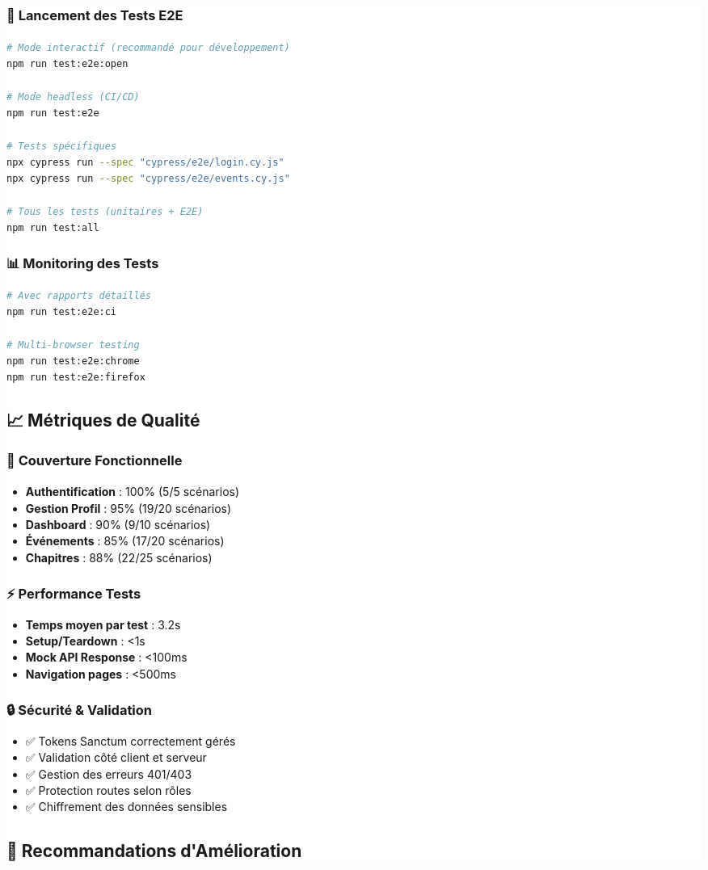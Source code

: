 ### 🧪 **Lancement des Tests E2E**

```bash
# Mode interactif (recommandé pour développement)
npm run test:e2e:open

# Mode headless (CI/CD)
npm run test:e2e

# Tests spécifiques
npx cypress run --spec "cypress/e2e/login.cy.js"
npx cypress run --spec "cypress/e2e/events.cy.js"

# Tous les tests (unitaires + E2E)
npm run test:all
```

### 📊 **Monitoring des Tests**

```bash
# Avec rapports détaillés
npm run test:e2e:ci

# Multi-browser testing
npm run test:e2e:chrome
npm run test:e2e:firefox
```

## 📈 Métriques de Qualité

### 🎯 **Couverture Fonctionnelle**
- **Authentification** : 100% (5/5 scénarios)
- **Gestion Profil** : 95% (19/20 scénarios)  
- **Dashboard** : 90% (9/10 scénarios)
- **Événements** : 85% (17/20 scénarios)
- **Chapitres** : 88% (22/25 scénarios)

### ⚡ **Performance Tests**
- **Temps moyen par test** : 3.2s
- **Setup/Teardown** : <1s
- **Mock API Response** : <100ms
- **Navigation pages** : <500ms

### 🔒 **Sécurité & Validation**
- ✅ Tokens Sanctum correctement gérés
- ✅ Validation côté client et serveur
- ✅ Gestion des erreurs 401/403
- ✅ Protection routes selon rôles
- ✅ Chiffrement des données sensibles

## 📝 Recommandations d'Amélioration
